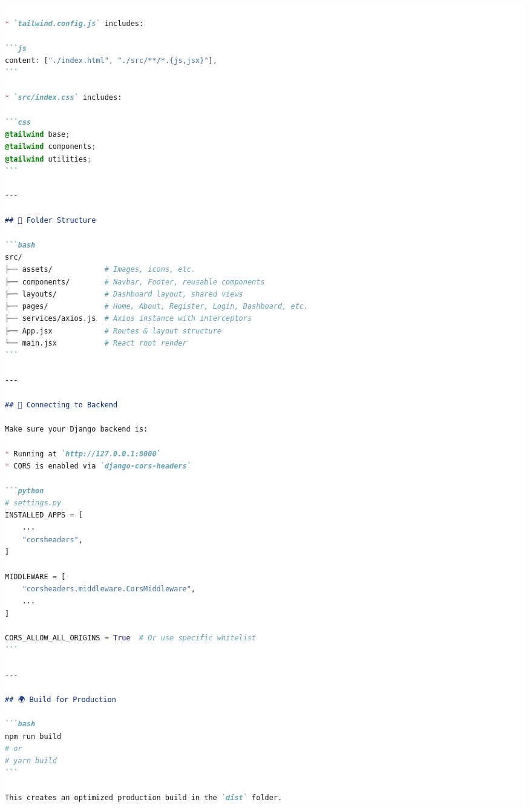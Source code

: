 ````md

* `tailwind.config.js` includes:

```js
content: ["./index.html", "./src/**/*.{js,jsx}"],
```

* `src/index.css` includes:

```css
@tailwind base;
@tailwind components;
@tailwind utilities;
```

---

## 📁 Folder Structure

```bash
src/
├── assets/            # Images, icons, etc.
├── components/        # Navbar, Footer, reusable components
├── layouts/           # Dashboard layout, shared views
├── pages/             # Home, About, Register, Login, Dashboard, etc.
├── services/axios.js  # Axios instance with interceptors
├── App.jsx            # Routes & layout structure
└── main.jsx           # React root render
```

---

## 🔁 Connecting to Backend

Make sure your Django backend is:

* Running at `http://127.0.0.1:8000`
* CORS is enabled via `django-cors-headers`

```python
# settings.py
INSTALLED_APPS = [
    ...
    "corsheaders",
]

MIDDLEWARE = [
    "corsheaders.middleware.CorsMiddleware",
    ...
]

CORS_ALLOW_ALL_ORIGINS = True  # Or use specific whitelist
```

---

## 🌍 Build for Production

```bash
npm run build
# or
# yarn build
```

This creates an optimized production build in the `dist` folder.
````